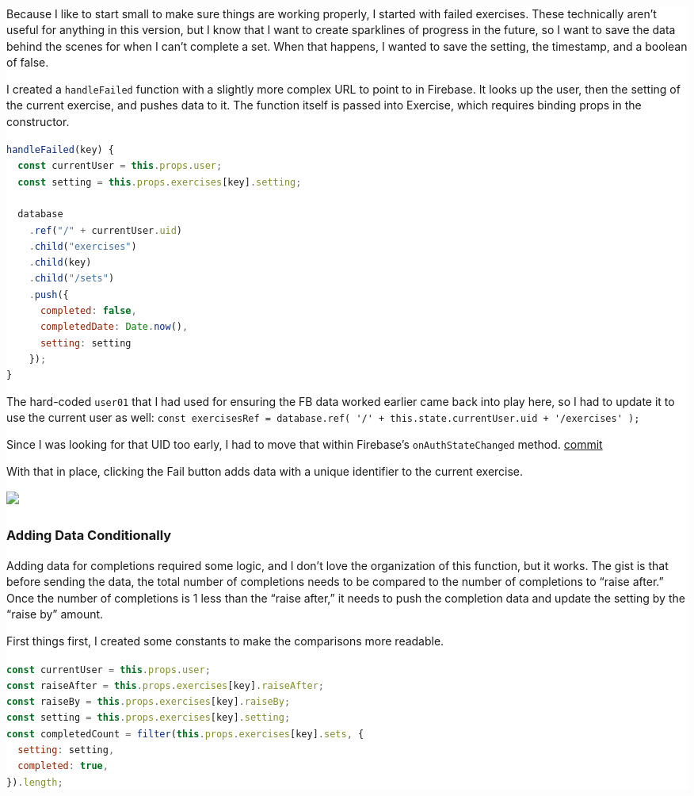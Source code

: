Because I like to start small to make sure things are working properly, I started with failed exercises. These technically aren’t useful for anything in this version, but I know that I want to create sparklines of progress in the future, so I want to save the data behind the scenes for when I can’t complete a set. When that happens, I wanted to save the setting, the timestamp, and a boolean of false.

I created a `handleFailed` function with a slightly more complex URL to point to in Firebase. It looks up the user, then the setting of the current exercise, and pushes data to it. The function itself is passed into Exercise, which requires binding props in the constructor.

```jsx
handleFailed(key) {
  const currentUser = this.props.user;
  const setting = this.props.exercises[key].setting;

  database
    .ref("/" + currentUser.uid)
    .child("exercises")
    .child(key)
    .child("/sets")
    .push({
      completed: false,
      completedDate: Date.now(),
      setting: setting
    });
}
```

The hard-coded `user01` that I had used for ensuring the FB data worked earlier came back into play here, so I had to update it to use the current user as well: `const exercisesRef = database.ref( '/' + this.state.currentUser.uid + '/exercises' );`

Since I was looking for that UID too early, I had to move that within Firebase’s `onAuthStateChanged` method. [commit](https://github.com/dandenney/building-a-small-pwa-with-preact-and-firebase/commit/eaa4bf534cc47b70604f50ca3546df9a61bfa5b0)

With that in place, clicking the Fail button adds data with a unique identifier to the current exercise.

![](/posts/front-end-dev/building-a-small-pwa-with-preact-and-firebase/fail-data.jpg)

### Adding Data Conditionally

Adding data for completions required some logic, and I don’t love the organization of this function, but it works. The gist is that before sending the data, the total number of completions needs to be compared to the number of completions to “raise after.” Once the number of completions is 1 less than the “raise after,” it needs to push the completion data and update the setting by the “raise by” amount.

First things first, I created some constants to make the comparisons more readable.

```jsx
const currentUser = this.props.user;
const raiseAfter = this.props.exercises[key].raiseAfter;
const raiseBy = this.props.exercises[key].raiseBy;
const setting = this.props.exercises[key].setting;
const completedCount = filter(this.props.exercises[key].sets, {
  setting: setting,
  completed: true,
}).length;
```

